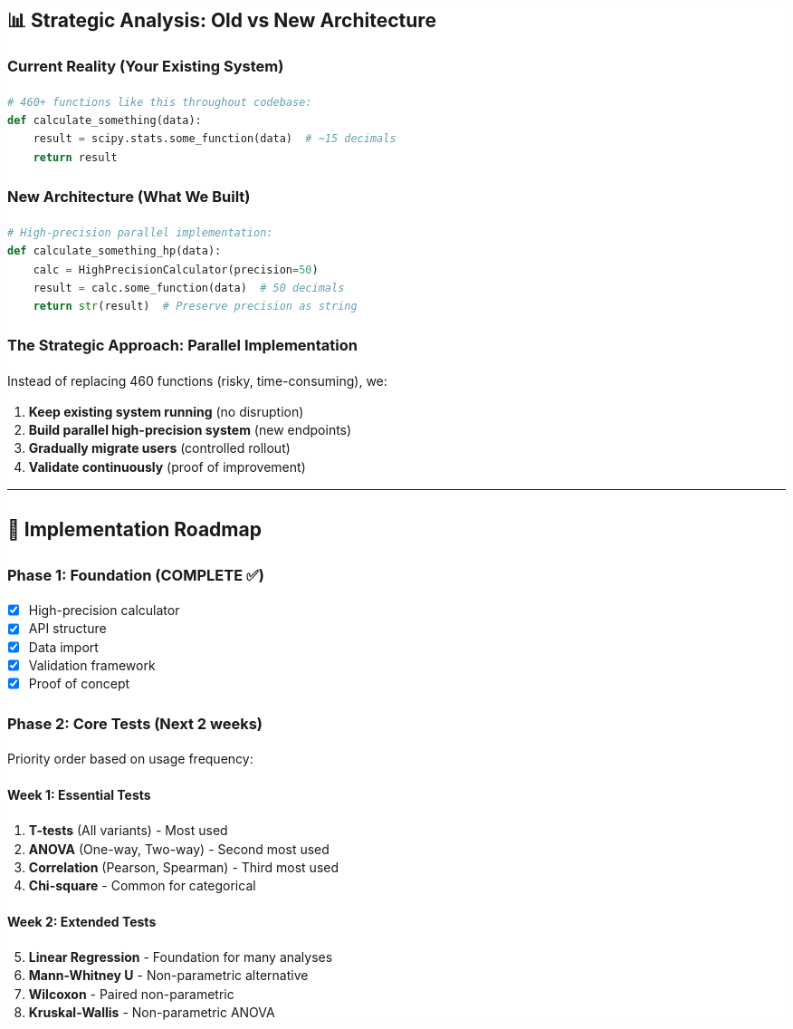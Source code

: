 
## 📊 Strategic Analysis: Old vs New Architecture

### Current Reality (Your Existing System)
```python
# 460+ functions like this throughout codebase:
def calculate_something(data):
    result = scipy.stats.some_function(data)  # ~15 decimals
    return result
```

### New Architecture (What We Built)
```python
# High-precision parallel implementation:
def calculate_something_hp(data):
    calc = HighPrecisionCalculator(precision=50)
    result = calc.some_function(data)  # 50 decimals
    return str(result)  # Preserve precision as string
```

### The Strategic Approach: Parallel Implementation
Instead of replacing 460 functions (risky, time-consuming), we:
1. **Keep existing system running** (no disruption)
2. **Build parallel high-precision system** (new endpoints)
3. **Gradually migrate users** (controlled rollout)
4. **Validate continuously** (proof of improvement)

---

## 🚀 Implementation Roadmap

### Phase 1: Foundation (COMPLETE ✅)
- [x] High-precision calculator
- [x] API structure
- [x] Data import
- [x] Validation framework
- [x] Proof of concept

### Phase 2: Core Tests (Next 2 weeks)
Priority order based on usage frequency:

#### Week 1: Essential Tests
1. **T-tests** (All variants) - Most used
2. **ANOVA** (One-way, Two-way) - Second most used
3. **Correlation** (Pearson, Spearman) - Third most used
4. **Chi-square** - Common for categorical

#### Week 2: Extended Tests
5. **Linear Regression** - Foundation for many analyses
6. **Mann-Whitney U** - Non-parametric alternative
7. **Wilcoxon** - Paired non-parametric
8. **Kruskal-Wallis** - Non-parametric ANOVA
